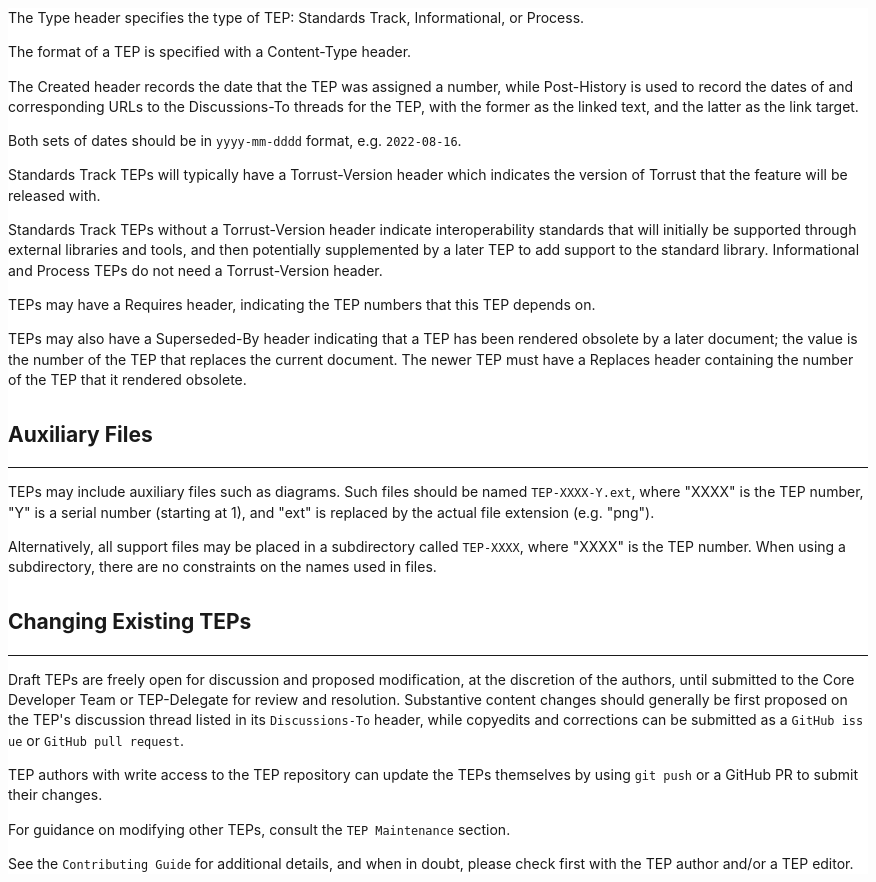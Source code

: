 The Type header specifies the type of TEP: Standards Track,
Informational, or Process.

The format of a TEP is specified with a Content-Type header.

The Created header records the date that the TEP was assigned a number, while Post-History is used to record the dates of and corresponding
URLs to the Discussions-To threads for the TEP, with the former as the linked text, and the latter as the link target.

Both sets of dates should be in ``yyyy-mm-dddd`` format, e.g. ``2022-08-16``.

Standards Track TEPs will typically have a Torrust-Version header which indicates the version of Torrust that the feature will be released with.

Standards Track TEPs without a Torrust-Version header indicate interoperability standards that will initially be supported through
external libraries and tools, and then potentially supplemented by a later TEP
to add support to the standard library. Informational and Process TEPs do
not need a Torrust-Version header.

TEPs may have a Requires header, indicating the TEP numbers that this TEP depends on.

TEPs may also have a Superseded-By header indicating that a TEP has been rendered obsolete by a later document; the value is the number of
the TEP that replaces the current document.  The newer TEP must have a Replaces header containing the number of the TEP that it rendered obsolete.

## Auxiliary Files

---

TEPs may include auxiliary files such as diagrams.  Such files should be named ``TEP-XXXX-Y.ext``, where "XXXX" is the TEP number, "Y" is a serial number (starting at 1), and "ext" is replaced by the actual file extension (e.g. "png").

Alternatively, all support files may be placed in a subdirectory called ``TEP-XXXX``, where "XXXX" is the TEP number. When using a subdirectory, there are no constraints on the names used in files.

## Changing Existing TEPs

---

Draft TEPs are freely open for discussion and proposed modification, at the discretion of the authors, until submitted to the Core Developer Team or TEP-Delegate for review and resolution. Substantive content changes should generally be first proposed on the TEP's discussion thread listed in its ``Discussions-To`` header, while copyedits and corrections can be submitted as a `GitHub issue` or `GitHub pull request`.

TEP authors with write access to the TEP repository can update the TEPs themselves by using ``git push`` or a GitHub PR to submit their changes.

For guidance on modifying other TEPs, consult the `TEP Maintenance` section.

See the `Contributing Guide` for additional details, and when in doubt, please check first with the TEP author and/or a TEP editor.
